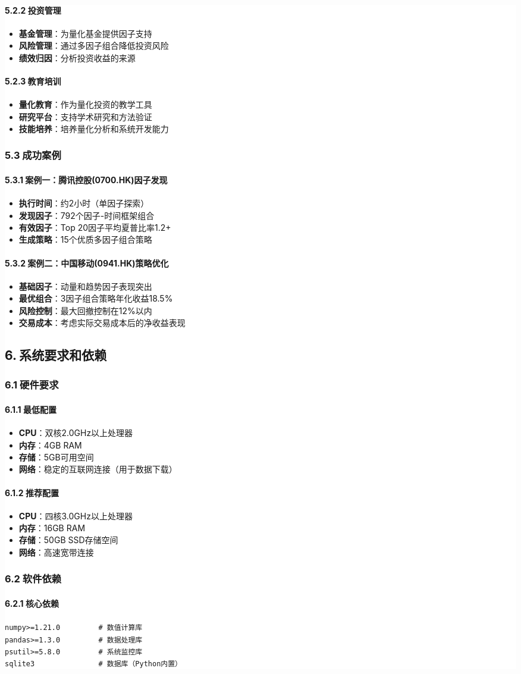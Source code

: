#### 5.2.2 投资管理
- **基金管理**：为量化基金提供因子支持
- **风险管理**：通过多因子组合降低投资风险
- **绩效归因**：分析投资收益的来源

#### 5.2.3 教育培训
- **量化教育**：作为量化投资的教学工具
- **研究平台**：支持学术研究和方法验证
- **技能培养**：培养量化分析和系统开发能力

### 5.3 成功案例

#### 5.3.1 案例一：腾讯控股(0700.HK)因子发现
- **执行时间**：约2小时（单因子探索）
- **发现因子**：792个因子-时间框架组合
- **有效因子**：Top 20因子平均夏普比率1.2+
- **生成策略**：15个优质多因子组合策略

#### 5.3.2 案例二：中国移动(0941.HK)策略优化
- **基础因子**：动量和趋势因子表现突出
- **最优组合**：3因子组合策略年化收益18.5%
- **风险控制**：最大回撤控制在12%以内
- **交易成本**：考虑实际交易成本后的净收益表现

## 6. 系统要求和依赖

### 6.1 硬件要求

#### 6.1.1 最低配置
- **CPU**：双核2.0GHz以上处理器
- **内存**：4GB RAM
- **存储**：5GB可用空间
- **网络**：稳定的互联网连接（用于数据下载）

#### 6.1.2 推荐配置
- **CPU**：四核3.0GHz以上处理器
- **内存**：16GB RAM
- **存储**：50GB SSD存储空间
- **网络**：高速宽带连接

### 6.2 软件依赖

#### 6.2.1 核心依赖
```txt
numpy>=1.21.0         # 数值计算库
pandas>=1.3.0         # 数据处理库
psutil>=5.8.0         # 系统监控库
sqlite3               # 数据库（Python内置）
```
